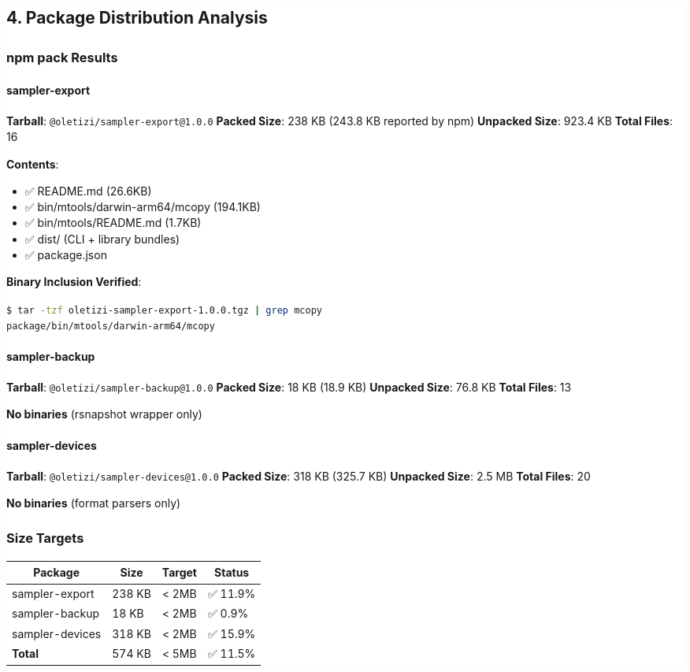 
## 4. Package Distribution Analysis

### npm pack Results

#### sampler-export

**Tarball**: `@oletizi/sampler-export@1.0.0`
**Packed Size**: 238 KB (243.8 KB reported by npm)
**Unpacked Size**: 923.4 KB
**Total Files**: 16

**Contents**:
- ✅ README.md (26.6KB)
- ✅ bin/mtools/darwin-arm64/mcopy (194.1KB)
- ✅ bin/mtools/README.md (1.7KB)
- ✅ dist/ (CLI + library bundles)
- ✅ package.json

**Binary Inclusion Verified**:
```bash
$ tar -tzf oletizi-sampler-export-1.0.0.tgz | grep mcopy
package/bin/mtools/darwin-arm64/mcopy
```

#### sampler-backup

**Tarball**: `@oletizi/sampler-backup@1.0.0`
**Packed Size**: 18 KB (18.9 KB)
**Unpacked Size**: 76.8 KB
**Total Files**: 13

**No binaries** (rsnapshot wrapper only)

#### sampler-devices

**Tarball**: `@oletizi/sampler-devices@1.0.0`
**Packed Size**: 318 KB (325.7 KB)
**Unpacked Size**: 2.5 MB
**Total Files**: 20

**No binaries** (format parsers only)

### Size Targets

| Package          | Size   | Target | Status     |
|------------------|--------|--------|------------|
| sampler-export   | 238 KB | < 2MB  | ✅ 11.9%   |
| sampler-backup   | 18 KB  | < 2MB  | ✅ 0.9%    |
| sampler-devices  | 318 KB | < 2MB  | ✅ 15.9%   |
| **Total**        | 574 KB | < 5MB  | ✅ 11.5%   |
